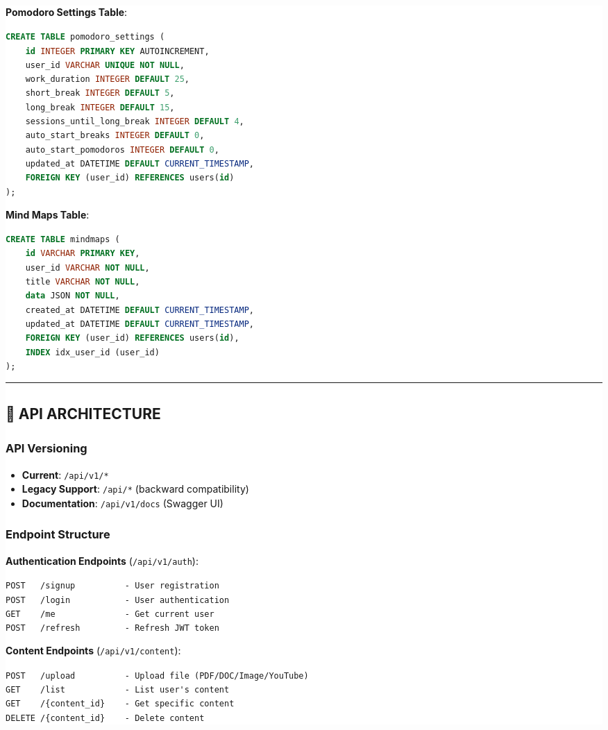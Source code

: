 **Pomodoro Settings Table**:
```sql
CREATE TABLE pomodoro_settings (
    id INTEGER PRIMARY KEY AUTOINCREMENT,
    user_id VARCHAR UNIQUE NOT NULL,
    work_duration INTEGER DEFAULT 25,
    short_break INTEGER DEFAULT 5,
    long_break INTEGER DEFAULT 15,
    sessions_until_long_break INTEGER DEFAULT 4,
    auto_start_breaks INTEGER DEFAULT 0,
    auto_start_pomodoros INTEGER DEFAULT 0,
    updated_at DATETIME DEFAULT CURRENT_TIMESTAMP,
    FOREIGN KEY (user_id) REFERENCES users(id)
);
```

**Mind Maps Table**:
```sql
CREATE TABLE mindmaps (
    id VARCHAR PRIMARY KEY,
    user_id VARCHAR NOT NULL,
    title VARCHAR NOT NULL,
    data JSON NOT NULL,
    created_at DATETIME DEFAULT CURRENT_TIMESTAMP,
    updated_at DATETIME DEFAULT CURRENT_TIMESTAMP,
    FOREIGN KEY (user_id) REFERENCES users(id),
    INDEX idx_user_id (user_id)
);
```

---

## 🔌 API ARCHITECTURE

### API Versioning
- **Current**: `/api/v1/*`
- **Legacy Support**: `/api/*` (backward compatibility)
- **Documentation**: `/api/v1/docs` (Swagger UI)

### Endpoint Structure

**Authentication Endpoints** (`/api/v1/auth`):
```
POST   /signup          - User registration
POST   /login           - User authentication
GET    /me              - Get current user
POST   /refresh         - Refresh JWT token
```

**Content Endpoints** (`/api/v1/content`):
```
POST   /upload          - Upload file (PDF/DOC/Image/YouTube)
GET    /list            - List user's content
GET    /{content_id}    - Get specific content
DELETE /{content_id}    - Delete content
```
